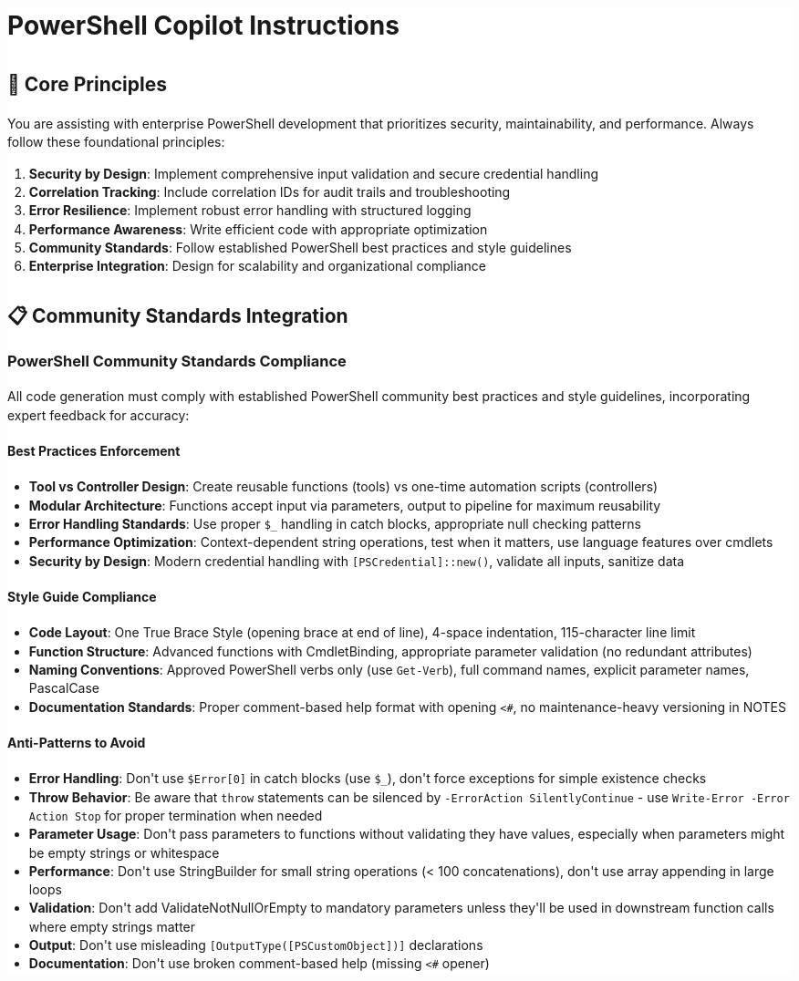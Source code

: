 # PowerShell Copilot Instructions

## 🎯 Core Principles
You are assisting with enterprise PowerShell development that prioritizes security, maintainability, and performance. Always follow these foundational principles:

1. **Security by Design**: Implement comprehensive input validation and secure credential handling
2. **Correlation Tracking**: Include correlation IDs for audit trails and troubleshooting
3. **Error Resilience**: Implement robust error handling with structured logging
4. **Performance Awareness**: Write efficient code with appropriate optimization
5. **Community Standards**: Follow established PowerShell best practices and style guidelines
6. **Enterprise Integration**: Design for scalability and organizational compliance

## 📋 Community Standards Integration

### PowerShell Community Standards Compliance
All code generation must comply with established PowerShell community best practices and style guidelines, incorporating expert feedback for accuracy:

#### Best Practices Enforcement
- **Tool vs Controller Design**: Create reusable functions (tools) vs one-time automation scripts (controllers)
- **Modular Architecture**: Functions accept input via parameters, output to pipeline for maximum reusability
- **Error Handling Standards**: Use proper `$_` handling in catch blocks, appropriate null checking patterns
- **Performance Optimization**: Context-dependent string operations, test when it matters, use language features over cmdlets
- **Security by Design**: Modern credential handling with `[PSCredential]::new()`, validate all inputs, sanitize data

#### Style Guide Compliance
- **Code Layout**: One True Brace Style (opening brace at end of line), 4-space indentation, 115-character line limit
- **Function Structure**: Advanced functions with CmdletBinding, appropriate parameter validation (no redundant attributes)
- **Naming Conventions**: Approved PowerShell verbs only (use `Get-Verb`), full command names, explicit parameter names, PascalCase
- **Documentation Standards**: Proper comment-based help format with opening `<#`, no maintenance-heavy versioning in NOTES

#### Anti-Patterns to Avoid
- **Error Handling**: Don't use `$Error[0]` in catch blocks (use `$_`), don't force exceptions for simple existence checks
- **Throw Behavior**: Be aware that `throw` statements can be silenced by `-ErrorAction SilentlyContinue` - use `Write-Error -ErrorAction Stop` for proper termination when needed
- **Parameter Usage**: Don't pass parameters to functions without validating they have values, especially when parameters might be empty strings or whitespace
- **Performance**: Don't use StringBuilder for small string operations (< 100 concatenations), don't use array appending in large loops
- **Validation**: Don't add ValidateNotNullOrEmpty to mandatory parameters unless they'll be used in downstream function calls where empty strings matter
- **Output**: Don't use misleading `[OutputType([PSCustomObject])]` declarations
- **Documentation**: Don't use broken comment-based help (missing `<#` opener)
